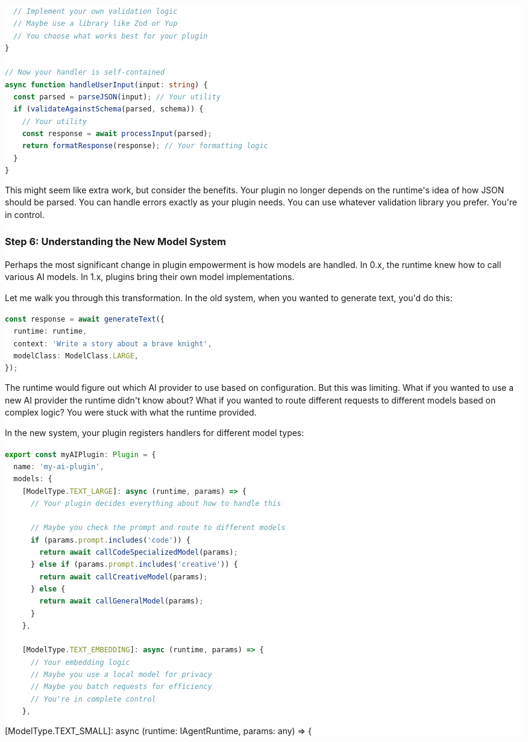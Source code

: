 ```typescript
  // Implement your own validation logic
  // Maybe use a library like Zod or Yup
  // You choose what works best for your plugin
}

// Now your handler is self-contained
async function handleUserInput(input: string) {
  const parsed = parseJSON(input); // Your utility
  if (validateAgainstSchema(parsed, schema)) {
    // Your utility
    const response = await processInput(parsed);
    return formatResponse(response); // Your formatting logic
  }
}
```

This might seem like extra work, but consider the benefits. Your plugin no longer depends on the runtime's idea of how JSON should be parsed. You can handle errors exactly as your plugin needs. You can use whatever validation library you prefer. You're in control.

### Step 6: Understanding the New Model System

Perhaps the most significant change in plugin empowerment is how models are handled. In 0.x, the runtime knew how to call various AI models. In 1.x, plugins bring their own model implementations.

Let me walk you through this transformation. In the old system, when you wanted to generate text, you'd do this:

```typescript
const response = await generateText({
  runtime: runtime,
  context: 'Write a story about a brave knight',
  modelClass: ModelClass.LARGE,
});
```

The runtime would figure out which AI provider to use based on configuration. But this was limiting. What if you wanted to use a new AI provider the runtime didn't know about? What if you wanted to route different requests to different models based on complex logic? You were stuck with what the runtime provided.

In the new system, your plugin registers handlers for different model types:

```typescript
export const myAIPlugin: Plugin = {
  name: 'my-ai-plugin',
  models: {
    [ModelType.TEXT_LARGE]: async (runtime, params) => {
      // Your plugin decides everything about how to handle this

      // Maybe you check the prompt and route to different models
      if (params.prompt.includes('code')) {
        return await callCodeSpecializedModel(params);
      } else if (params.prompt.includes('creative')) {
        return await callCreativeModel(params);
      } else {
        return await callGeneralModel(params);
      }
    },

    [ModelType.TEXT_EMBEDDING]: async (runtime, params) => {
      // Your embedding logic
      // Maybe you use a local model for privacy
      // Maybe you batch requests for efficiency
      // You're in complete control
    },
```

  [ModelType.TEXT_SMALL]: async (runtime: IAgentRuntime, params: any) => {